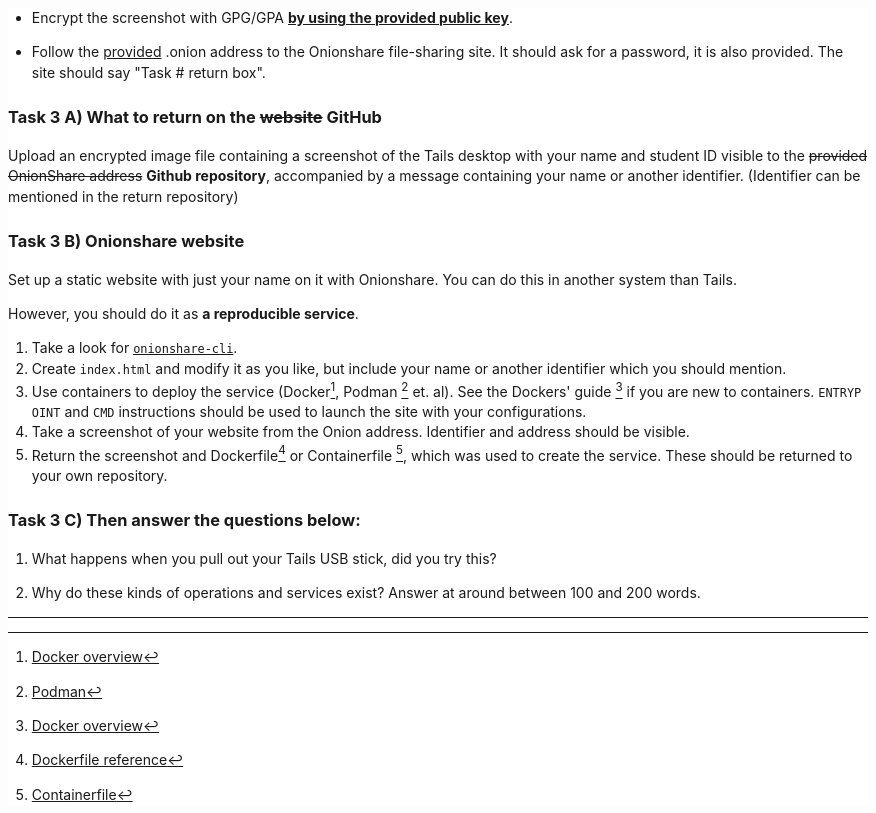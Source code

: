 - Encrypt the screenshot with GPG/GPA [**by using the provided public key**](for_tails_encryption.pub).

- Follow the [provided](https://github.com/ouspg/PrivacyAndSocialEngineering/blob/main/3.Operating_system_privacy/onionshare.md) .onion address to the Onionshare file-sharing site. It should ask for a password, it is also provided. The site should say "Task # return box". 

### Task 3 A) What to return on the ~~website~~ **GitHub**

Upload an encrypted image file containing a screenshot of the Tails desktop with your name and student ID visible to the ~~provided OnionShare address~~ **Github repository**, accompanied by a message containing your name or another identifier. (Identifier can be mentioned in the return repository) 

### Task 3 B) Onionshare website

Set up a static website with just your name on it with Onionshare.
You can do this in another system than Tails.

However, you should do it as **a reproducible service**.
1. Take a look for [`onionshare-cli`](https://docs.onionshare.org/2.3.1/en/advanced.html#command-line-interface).
2. Create `index.html` and modify it as you like, but include your name or another identifier which you should mention.
3. Use containers to deploy the service (Docker[^25], Podman [^26] et. al). See the Dockers' guide [^25] if you are new to containers.
`ENTRYPOINT` and `CMD` instructions should be used to launch the site with your configurations.
4. Take a screenshot of your website from the Onion address. Identifier and address should be visible.
5. Return the screenshot and Dockerfile[^27] or Containerfile [^28], which was used to create the service. These should be returned to your own repository.


### Task 3 C) Then answer the questions below:

1. What happens when you pull out your Tails USB stick, did you try this?

2. Why do these kinds of operations and services exist? Answer at around between 100 and 200 words.

---

[^0]: [Windows OS, Services & Apps: Network Connection Target Hosts](https://helgeklein.com/blog/windows-os-services-apps-network-connection-target-hosts/)
[^1]: [Mitre](https://cve.mitre.org/index.html)
[^2]: [Extensive scale of phone data sharing revealed](https://www.ed.ac.uk/news/2021/extensive-scale-of-phone-data-sharing-revealed)
[^3]: [VPN](https://en.wikipedia.org/wiki/Virtual_private_network)
[^4]: [OpenVPN](https://fi.wikipedia.org/wiki/OpenVPN)
[^5]: [Wireguard](https://fi.wikipedia.org/wiki/WireGuard)
[^6]: [Killswitches](https://www.techtarget.com/whatis/definition/kill-switch)
[^7]: [VPN audits: what do they mean and why are they important?](https://www.techradar.com/features/vpn-audits-what-do-they-mean-and-why-are-they-important)
[^8]: [What Information do VPN’s Really Log?](https://www.vpnuniversity.com/learn/what-do-vpn-really-log)
[^9]: [Why VPN jurisdiction matters](https://medium.com/@gershwin.aaron/one-of-the-essential-features-of-a-high-quality-vpn-service-is-a-no-logs-policy-d570a02622dd)
[^10]: [14 Eyes](https://en.wikipedia.org/wiki/UKUSA_Agreement#9_Eyes,_14_Eyes,_and_other_%22third_parties%22)
[^11]: [What is a warrant canary?](https://www.cloudflare.com/learning/privacy/what-is-warrant-canary/)
[^12]: [Multihop](https://www.comparitech.com/blog/vpn-privacy/multi-hop-vpn/)
[^13]: [VPN port forwarding](https://surfshark.com/blog/vpn-port-forwarding)
[^14]: [TAILS](https://tails.boum.org/)
[^15]: [GPG](ttps://www.gnupg.org/software/index.html)
[^16]: [GPA](https://www.gnupg.org/related_software/gpa/index.html)
[^17]: [Tor Project](https://www.torproject.org/)
[^18]: [Onionshare](https://onionshare.org/)
[^19]: [APT](https://ubuntu.com/server/docs/package-management)
[^20]: [Do not update via APT](https://tails.boum.org/support/faq/index.en.html#index10h2)
[^21]: [Phoning home](https://en.wikipedia.org/wiki/Phoning_home)
[^22]: [IoT Privacy and Security: Challenges and Solutions ](https://www.mdpi.com/2076-3417/10/12/4102)
[^23]: [IoT Security, Privacy, Safety and Ethics](https://link.springer.com/chapter/10.1007/978-3-030-18732-3_8)
[^24]: [IoT Privacy and Security Challenges for Smart Home Environments](https://www.mdpi.com/2078-2489/7/3/44)
[^25]: [Docker overview](https://docs.docker.com/get-started/)
[^26]: [Podman](https://podman.io/)
[^27]: [Dockerfile reference](https://docs.docker.com/engine/reference/builder/)
[^28]: [Containerfile](https://github.com/containers/common/blob/main/docs/Containerfile.5.md)

